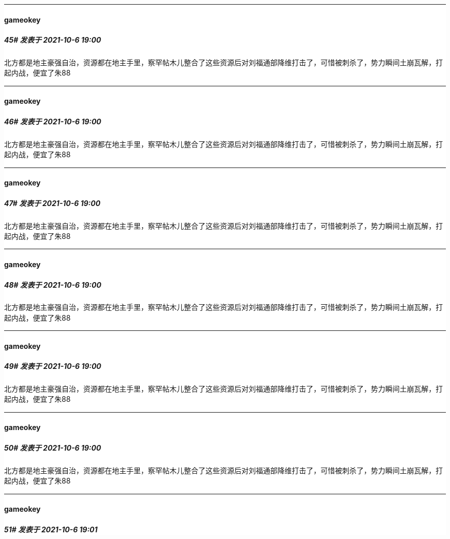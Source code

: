 *****

####  gameokey  
##### 45#       发表于 2021-10-6 19:00


北方都是地主豪强自治，资源都在地主手里，察罕帖木儿整合了这些资源后对刘福通部降维打击了，可惜被刺杀了，势力瞬间土崩瓦解，打起内战，便宜了朱88


*****

####  gameokey  
##### 46#       发表于 2021-10-6 19:00


北方都是地主豪强自治，资源都在地主手里，察罕帖木儿整合了这些资源后对刘福通部降维打击了，可惜被刺杀了，势力瞬间土崩瓦解，打起内战，便宜了朱88


*****

####  gameokey  
##### 47#       发表于 2021-10-6 19:00


北方都是地主豪强自治，资源都在地主手里，察罕帖木儿整合了这些资源后对刘福通部降维打击了，可惜被刺杀了，势力瞬间土崩瓦解，打起内战，便宜了朱88


*****

####  gameokey  
##### 48#       发表于 2021-10-6 19:00


北方都是地主豪强自治，资源都在地主手里，察罕帖木儿整合了这些资源后对刘福通部降维打击了，可惜被刺杀了，势力瞬间土崩瓦解，打起内战，便宜了朱88


*****

####  gameokey  
##### 49#       发表于 2021-10-6 19:00


北方都是地主豪强自治，资源都在地主手里，察罕帖木儿整合了这些资源后对刘福通部降维打击了，可惜被刺杀了，势力瞬间土崩瓦解，打起内战，便宜了朱88


*****

####  gameokey  
##### 50#       发表于 2021-10-6 19:00


北方都是地主豪强自治，资源都在地主手里，察罕帖木儿整合了这些资源后对刘福通部降维打击了，可惜被刺杀了，势力瞬间土崩瓦解，打起内战，便宜了朱88


*****

####  gameokey  
##### 51#       发表于 2021-10-6 19:01
